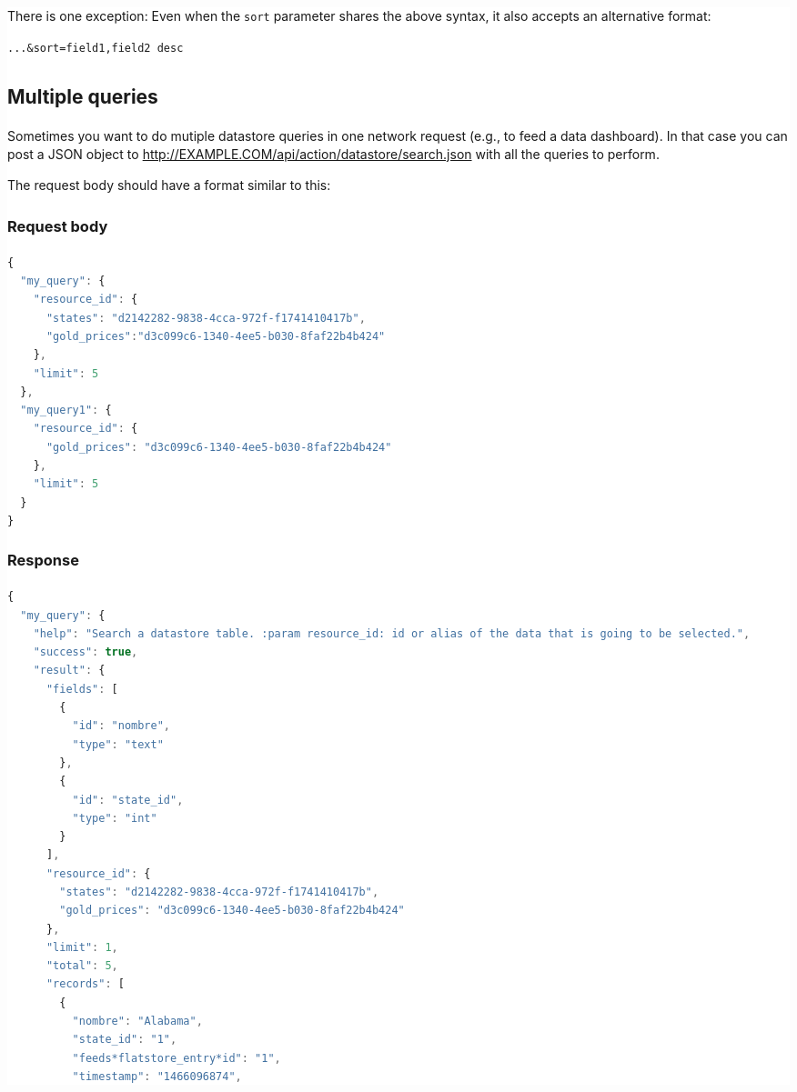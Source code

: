 There is one exception: Even when the `sort` parameter shares the above syntax, it also accepts an alternative format:

```
...&sort=field1,field2 desc 
```

## Multiple queries

Sometimes you want to do mutiple datastore queries in one network request (e.g., to feed a data dashboard). In that case you can post a JSON object to http://EXAMPLE.COM/api/action/datastore/search.json with all the queries to perform. 

The request body should have a format similar to this:

### Request body

```javascript
{
  "my_query": {
    "resource_id": {
      "states": "d2142282-9838-4cca-972f-f1741410417b",
      "gold_prices":"d3c099c6-1340-4ee5-b030-8faf22b4b424"
    },
    "limit": 5
  },
  "my_query1": {
    "resource_id": {
      "gold_prices": "d3c099c6-1340-4ee5-b030-8faf22b4b424"
    },
    "limit": 5
  }  
}
```

### Response

```javascript
{
  "my_query": {
    "help": "Search a datastore table. :param resource_id: id or alias of the data that is going to be selected.",
    "success": true,
    "result": {
      "fields": [
        {
          "id": "nombre",
          "type": "text"
        },
        {
          "id": "state_id",
          "type": "int"
        }
      ],
      "resource_id": {
        "states": "d2142282-9838-4cca-972f-f1741410417b",
        "gold_prices": "d3c099c6-1340-4ee5-b030-8faf22b4b424"
      },
      "limit": 1,
      "total": 5,
      "records": [
        {
          "nombre": "Alabama",
          "state_id": "1",
          "feeds*flatstore_entry*id": "1",
          "timestamp": "1466096874",
```